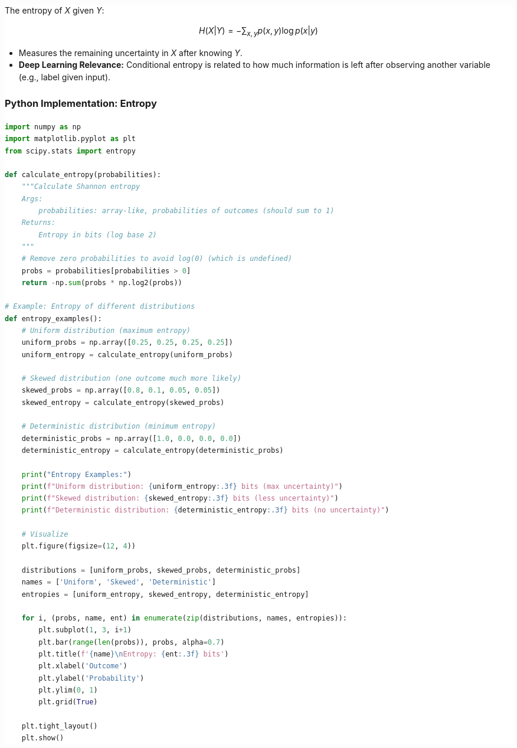 The entropy of $`X`$ given $`Y`$:
```math
H(X|Y) = -\sum_{x, y} p(x, y) \log p(x|y)
```
- Measures the remaining uncertainty in $`X`$ after knowing $`Y`$.
- **Deep Learning Relevance:** Conditional entropy is related to how much information is left after observing another variable (e.g., label given input).

### Python Implementation: Entropy

```python
import numpy as np
import matplotlib.pyplot as plt
from scipy.stats import entropy

def calculate_entropy(probabilities):
    """Calculate Shannon entropy
    Args:
        probabilities: array-like, probabilities of outcomes (should sum to 1)
    Returns:
        Entropy in bits (log base 2)
    """
    # Remove zero probabilities to avoid log(0) (which is undefined)
    probs = probabilities[probabilities > 0]
    return -np.sum(probs * np.log2(probs))

# Example: Entropy of different distributions
def entropy_examples():
    # Uniform distribution (maximum entropy)
    uniform_probs = np.array([0.25, 0.25, 0.25, 0.25])
    uniform_entropy = calculate_entropy(uniform_probs)
    
    # Skewed distribution (one outcome much more likely)
    skewed_probs = np.array([0.8, 0.1, 0.05, 0.05])
    skewed_entropy = calculate_entropy(skewed_probs)
    
    # Deterministic distribution (minimum entropy)
    deterministic_probs = np.array([1.0, 0.0, 0.0, 0.0])
    deterministic_entropy = calculate_entropy(deterministic_probs)
    
    print("Entropy Examples:")
    print(f"Uniform distribution: {uniform_entropy:.3f} bits (max uncertainty)")
    print(f"Skewed distribution: {skewed_entropy:.3f} bits (less uncertainty)")
    print(f"Deterministic distribution: {deterministic_entropy:.3f} bits (no uncertainty)")
    
    # Visualize
    plt.figure(figsize=(12, 4))
    
    distributions = [uniform_probs, skewed_probs, deterministic_probs]
    names = ['Uniform', 'Skewed', 'Deterministic']
    entropies = [uniform_entropy, skewed_entropy, deterministic_entropy]
    
    for i, (probs, name, ent) in enumerate(zip(distributions, names, entropies)):
        plt.subplot(1, 3, i+1)
        plt.bar(range(len(probs)), probs, alpha=0.7)
        plt.title(f'{name}\nEntropy: {ent:.3f} bits')
        plt.xlabel('Outcome')
        plt.ylabel('Probability')
        plt.ylim(0, 1)
        plt.grid(True)
    
    plt.tight_layout()
    plt.show()

```